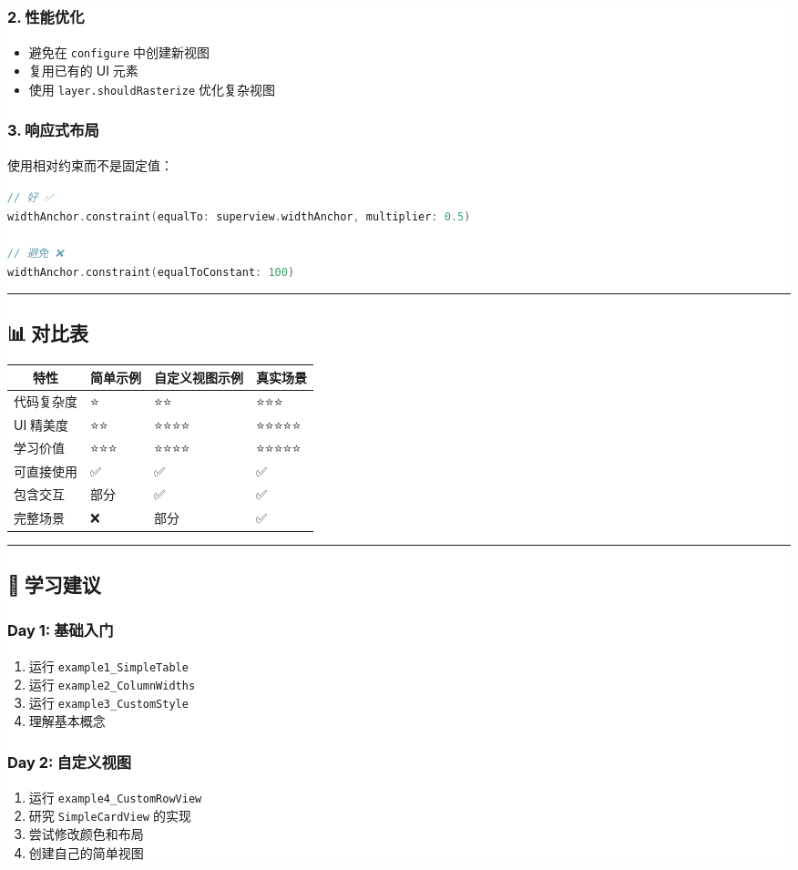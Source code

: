 ### 2. 性能优化

- 避免在 `configure` 中创建新视图
- 复用已有的 UI 元素
- 使用 `layer.shouldRasterize` 优化复杂视图

### 3. 响应式布局

使用相对约束而不是固定值：

```swift
// 好 ✅
widthAnchor.constraint(equalTo: superview.widthAnchor, multiplier: 0.5)

// 避免 ❌
widthAnchor.constraint(equalToConstant: 100)
```

---

## 📊 对比表

| 特性 | 简单示例 | 自定义视图示例 | 真实场景 |
|------|---------|--------------|---------|
| 代码复杂度 | ⭐ | ⭐⭐ | ⭐⭐⭐ |
| UI 精美度 | ⭐⭐ | ⭐⭐⭐⭐ | ⭐⭐⭐⭐⭐ |
| 学习价值 | ⭐⭐⭐ | ⭐⭐⭐⭐ | ⭐⭐⭐⭐⭐ |
| 可直接使用 | ✅ | ✅ | ✅ |
| 包含交互 | 部分 | ✅ | ✅ |
| 完整场景 | ❌ | 部分 | ✅ |

---

## 🎯 学习建议

### Day 1: 基础入门
1. 运行 `example1_SimpleTable`
2. 运行 `example2_ColumnWidths`
3. 运行 `example3_CustomStyle`
4. 理解基本概念

### Day 2: 自定义视图
1. 运行 `example4_CustomRowView`
2. 研究 `SimpleCardView` 的实现
3. 尝试修改颜色和布局
4. 创建自己的简单视图
